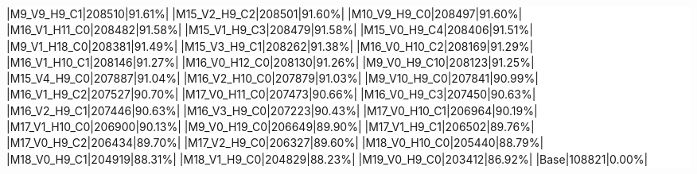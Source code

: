 |M9_V9_H9_C1|208510|91.61%|
|M15_V2_H9_C2|208501|91.60%|
|M10_V9_H9_C0|208497|91.60%|
|M16_V1_H11_C0|208482|91.58%|
|M15_V1_H9_C3|208479|91.58%|
|M15_V0_H9_C4|208406|91.51%|
|M9_V1_H18_C0|208381|91.49%|
|M15_V3_H9_C1|208262|91.38%|
|M16_V0_H10_C2|208169|91.29%|
|M16_V1_H10_C1|208146|91.27%|
|M16_V0_H12_C0|208130|91.26%|
|M9_V0_H9_C10|208123|91.25%|
|M15_V4_H9_C0|207887|91.04%|
|M16_V2_H10_C0|207879|91.03%|
|M9_V10_H9_C0|207841|90.99%|
|M16_V1_H9_C2|207527|90.70%|
|M17_V0_H11_C0|207473|90.66%|
|M16_V0_H9_C3|207450|90.63%|
|M16_V2_H9_C1|207446|90.63%|
|M16_V3_H9_C0|207223|90.43%|
|M17_V0_H10_C1|206964|90.19%|
|M17_V1_H10_C0|206900|90.13%|
|M9_V0_H19_C0|206649|89.90%|
|M17_V1_H9_C1|206502|89.76%|
|M17_V0_H9_C2|206434|89.70%|
|M17_V2_H9_C0|206327|89.60%|
|M18_V0_H10_C0|205440|88.79%|
|M18_V0_H9_C1|204919|88.31%|
|M18_V1_H9_C0|204829|88.23%|
|M19_V0_H9_C0|203412|86.92%|
|Base|108821|0.00%|
